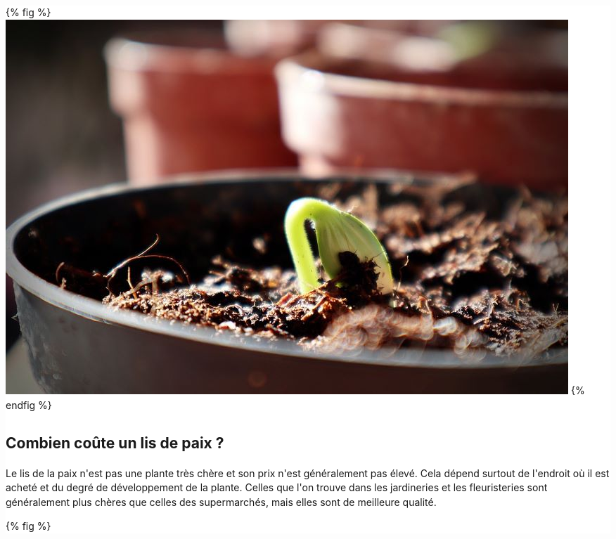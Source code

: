 {% fig %}
![How to care for a peace lily?](/uploads/skrzydlokwiat-pielegnacja.jpg "How to care for a peace lily?")
{% endfig %}

## Combien coûte un lis de paix ?

Le lis de la paix n'est pas une plante très chère et son prix n'est généralement pas élevé. Cela dépend surtout de l'endroit où il est acheté et du degré de développement de la plante. Celles que l'on trouve dans les jardineries et les fleuristeries sont généralement plus chères que celles des supermarchés, mais elles sont de meilleure qualité.

{% fig %}